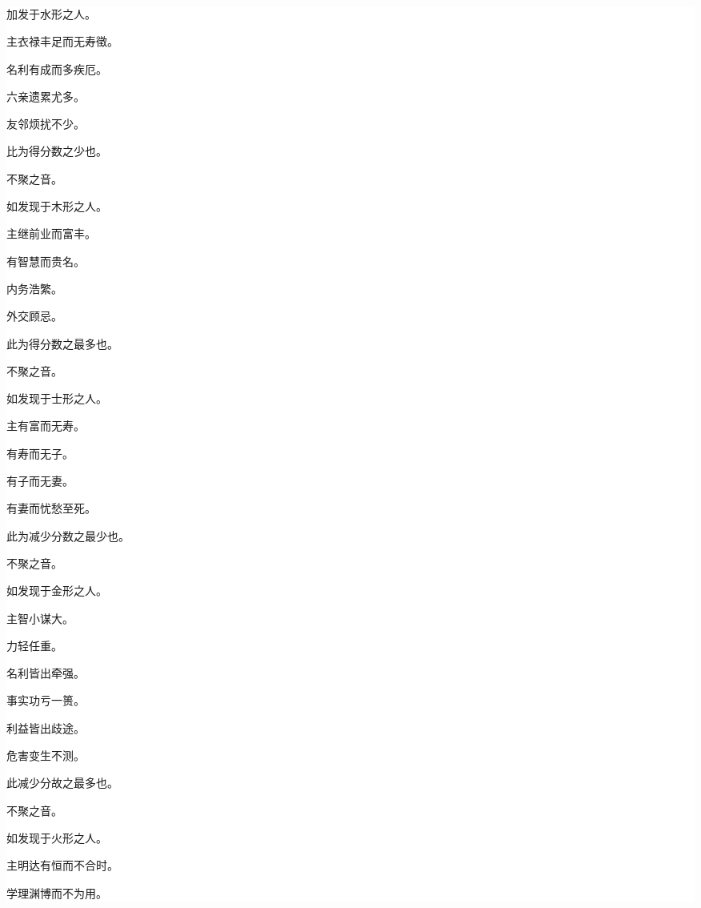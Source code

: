 加发于水形之人。

主衣禄丰足而无寿徵。

名利有成而多疾厄。

六亲遗累尤多。

友邻烦扰不少。

比为得分数之少也。

不聚之音。

如发现于木形之人。

主继前业而富丰。

有智慧而贵名。

内务浩繁。

外交顾忌。

此为得分数之最多也。

不聚之音。

如发现于士形之人。

主有富而无寿。

有寿而无子。

有子而无妻。

有妻而忧愁至死。

此为减少分数之最少也。

不聚之音。

如发现于金形之人。

主智小谋大。

力轻任重。

名利皆出牵强。

事实功亏一篑。

利益皆出歧途。

危害变生不测。

此减少分故之最多也。

不聚之音。

如发现于火形之人。

主明达有恒而不合时。

学理渊博而不为用。
